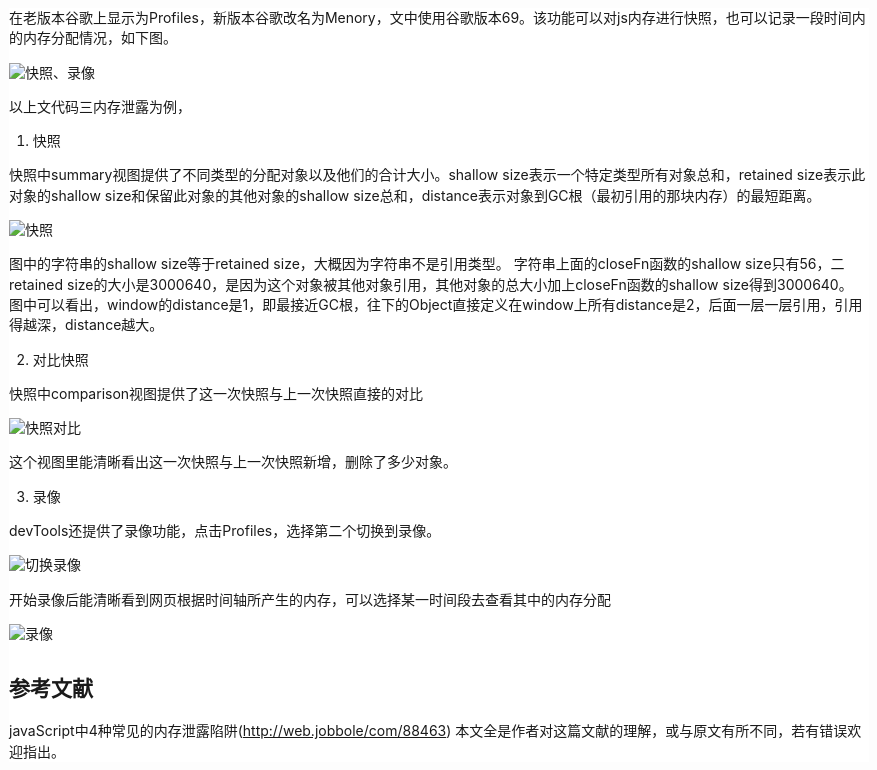 在老版本谷歌上显示为Profiles，新版本谷歌改名为Menory，文中使用谷歌版本69。该功能可以对js内存进行快照，也可以记录一段时间内的内存分配情况，如下图。

![快照、录像](../../../../img/leak&debugger/6.jpg)

以上文代码三内存泄露为例，

1.  快照

快照中summary视图提供了不同类型的分配对象以及他们的合计大小。shallow size表示一个特定类型所有对象总和，retained size表示此对象的shallow size和保留此对象的其他对象的shallow size总和，distance表示对象到GC根（最初引用的那块内存）的最短距离。

![快照](../../../../img/leak&debugger/7.jpg)

图中的字符串的shallow size等于retained size，大概因为字符串不是引用类型。
字符串上面的closeFn函数的shallow size只有56，二retained size的大小是3000640，是因为这个对象被其他对象引用，其他对象的总大小加上closeFn函数的shallow size得到3000640。
图中可以看出，window的distance是1，即最接近GC根，往下的Object直接定义在window上所有distance是2，后面一层一层引用，引用得越深，distance越大。

2.  对比快照

快照中comparison视图提供了这一次快照与上一次快照直接的对比

![快照对比](../../../../img/leak&debugger/8.jpg)

这个视图里能清晰看出这一次快照与上一次快照新增，删除了多少对象。

3.  录像

devTools还提供了录像功能，点击Profiles，选择第二个切换到录像。

![切换录像](../../../../img/leak&debugger/9.jpg)

开始录像后能清晰看到网页根据时间轴所产生的内存，可以选择某一时间段去查看其中的内存分配

![录像](../../../../img/leak&debugger/10.jpg)

## 参考文献
javaScript中4种常见的内存泄露陷阱(http://web.jobbole/com/88463)
本文全是作者对这篇文献的理解，或与原文有所不同，若有错误欢迎指出。